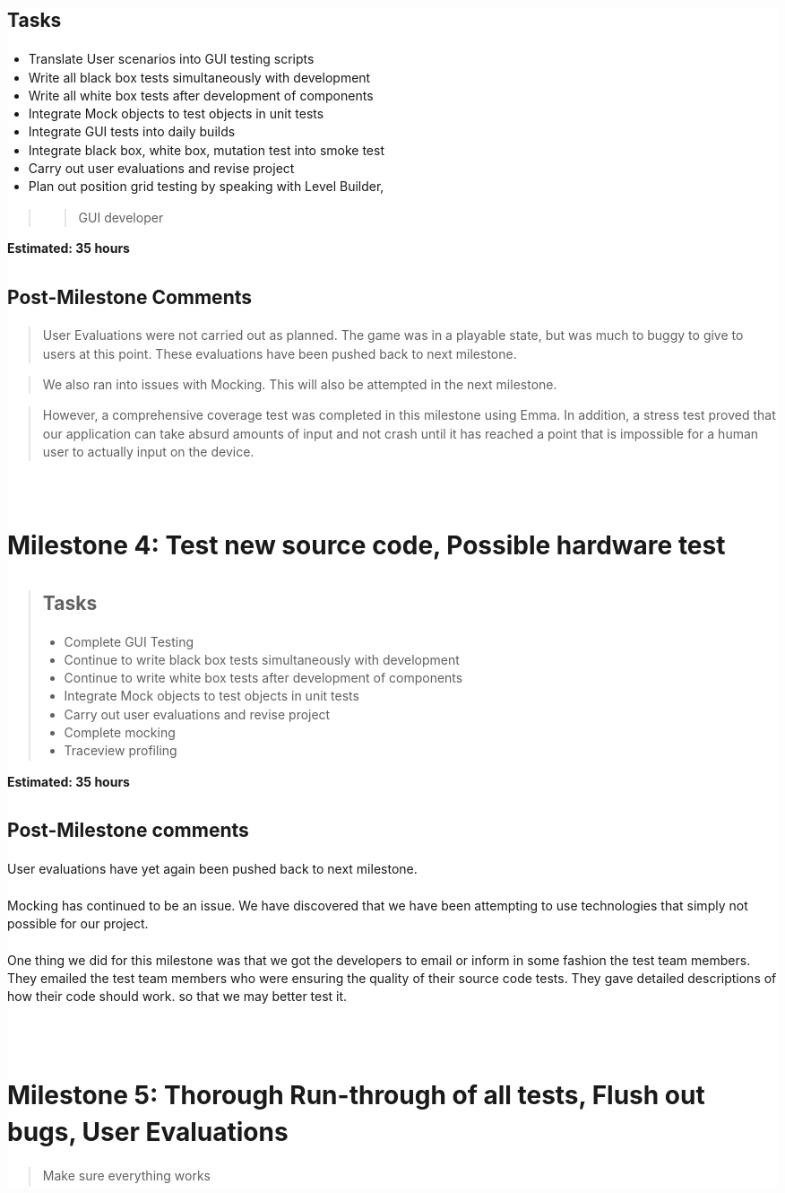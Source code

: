 ## Tasks ##
  * Translate User scenarios into GUI testing scripts
  * Write all black box tests simultaneously with development
  * Write all white box tests after development of components
  * Integrate Mock objects to test objects in unit tests
  * Integrate GUI tests into daily builds
  * Integrate black box, white box, mutation test into smoke test
  * Carry out user evaluations and revise project
  * Plan out position grid testing by speaking with Level Builder,
> > GUI developer

**Estimated: 35 hours**

## Post-Milestone Comments ##

> User Evaluations were not carried out as planned.  The game was in a playable state, but was much to buggy to give to users at this point.  These evaluations have been pushed back to next milestone.

> We also ran into issues with Mocking.  This will also be attempted in the next milestone.

> However, a comprehensive coverage test was completed in this milestone using Emma.  In addition, a stress test proved that our application can take absurd amounts of input and not crash until it has reached a point that is impossible for a human user to actually input on the device.

<br>
<h1>Milestone 4: Test new source code, Possible hardware test</h1>

<blockquote><h2>Tasks</h2>
<ul><li>Complete GUI Testing<br>
</li><li>Continue to write black box tests simultaneously with development<br>
</li><li>Continue to write white box tests after development of components<br>
</li><li>Integrate Mock objects to test objects in unit tests<br>
</li><li>Carry out user evaluations and revise project<br>
</li><li>Complete mocking<br>
</li><li>Traceview profiling</li></ul></blockquote>

<b>Estimated: 35 hours</b>

<h2>Post-Milestone comments</h2>
User evaluations have yet again been pushed back to next milestone.<br>
<br>
Mocking has continued to be an issue.  We have discovered that we have been attempting to use technologies that simply not possible for our project.<br>
<br>
One thing we did for this milestone was that we got the developers to email or inform in some fashion the test team members.  They emailed the test team members who were ensuring the quality of their source code tests.  They gave detailed descriptions of how their code should work. so that we may better test it.<br>
<br>
<br>
<h1>Milestone 5: Thorough Run-through of all tests, Flush out bugs, User Evaluations</h1>
<blockquote>Make sure everything works</blockquote>
